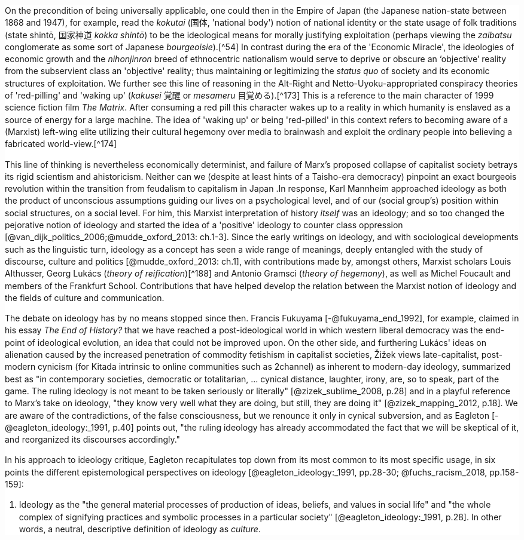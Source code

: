 On the precondition of being universally applicable, one could then in the Empire of Japan (the Japanese nation-state between 1868 and 1947), for example, read the *kokutai* (国体, 'national body') notion of national identity or the state usage of folk traditions (state shintō, 国家神道 *kokka shintō*) to be the ideological means for morally justifying exploitation (perhaps viewing the *zaibatsu* conglomerate as some sort of Japanese *bourgeoisie*).[^54] In contrast during the era of the 'Economic Miracle', the ideologies of economic growth and the *nihonjinron* breed of ethnocentric nationalism would serve to deprive or obscure an ‘objective’ reality from the subservient class an 'objective' reality; thus maintaining or legitimizing the *status quo* of society and its economic structures of exploitation. We further see this line of reasoning in the Alt-Right and Netto-Uyoku-appropriated conspiracy theories of 'red-pilling' and 'waking up' (*kakusei* 覚醒 or *mesameru* 目覚める).[^173] This is a reference to the main character of 1999 science fiction film *The Matrix*. After consuming a red pill this character wakes up to a reality in which humanity is enslaved as a source of energy for a large machine. The idea of 'waking up' or being 'red-pilled' in this context refers to becoming aware of a (Marxist) left-wing elite utilizing their cultural hegemony over media to brainwash and exploit the ordinary people into believing a fabricated world-view.[^174]

This line of thinking is nevertheless economically determinist, and failure of Marx’s proposed collapse of capitalist society betrays its rigid scientism and ahistoricism. Neither can we (despite at least hints of a Taisho-era democracy) pinpoint an exact bourgeois revolution within the transition from feudalism to capitalism in Japan .In response, Karl Mannheim approached ideology as both the product of unconscious assumptions guiding our lives on a psychological level, and of our (social group’s) position within social structures, on a social level. For him, this Marxist interpretation of history *itself* was an ideology; and so too changed the pejorative notion of ideology and started the idea of a 'positive' ideology to counter class oppression [@van_dijk_politics_2006;@mudde_oxford_2013: ch.1-3]. Since the early writings on ideology, and with sociological developments such as the linguistic turn, ideology as a concept has seen a wide range of meanings, deeply entangled with the study of discourse, culture and politics [@mudde_oxford_2013: ch.1], with contributions made by, amongst others, Marxist scholars Louis Althusser, Georg Lukács (*theory of reification*)[^188] and Antonio Gramsci (*theory of hegemony*), as well as Michel Foucault and members of the Frankfurt School. Contributions that have helped develop the relation between the Marxist notion of ideology and the fields of culture and communication. 

The debate on ideology has by no means stopped since then. Francis Fukuyama [-@fukuyama_end_1992], for example, claimed in his essay *The End of History?* that we have reached a post-ideological world in which western liberal democracy was the end-point of ideological evolution, an idea that could not be improved upon. On the other side, and furthering Lukács' ideas on alienation caused by the increased penetration of commodity fetishism in capitalist societies, Žižek views late-capitalist, post-modern cynicism (for Kitada intrinsic to online communities such as 2channel) as inherent to modern-day ideology, summarized best as "in contemporary societies, democratic or totalitarian, ... cynical distance, laughter, irony, are, so to speak, part of the game. The ruling ideology is not meant to be taken seriously or literally" [@zizek_sublime_2008, p.28] and in a playful reference to Marx’s take on ideology, "they know very well what they are doing, but still, they are doing it" [@zizek_mapping_2012, p.18]. We are aware of the contradictions, of the false consciousness, but we renounce it only in cynical subversion, and as Eagleton [-@eagleton_ideology:_1991, p.40] points out, "the ruling ideology has already accommodated the fact that we will be skeptical of it, and reorganized its discourses accordingly."

In his approach to ideology critique, Eagleton recapitulates top down from its most common to its most specific usage, in six points the different epistemological perspectives on ideology [@eagleton_ideology:_1991, pp.28-30; @fuchs_racism_2018, pp.158-159]:

1. Ideology as the "the general material processes of production of ideas, beliefs, and values in social life" and "the whole complex of signifying practices and symbolic processes in a particular society" [@eagleton_ideology:_1991, p.28]. In other words, a neutral, descriptive definition of ideology as *culture*.
